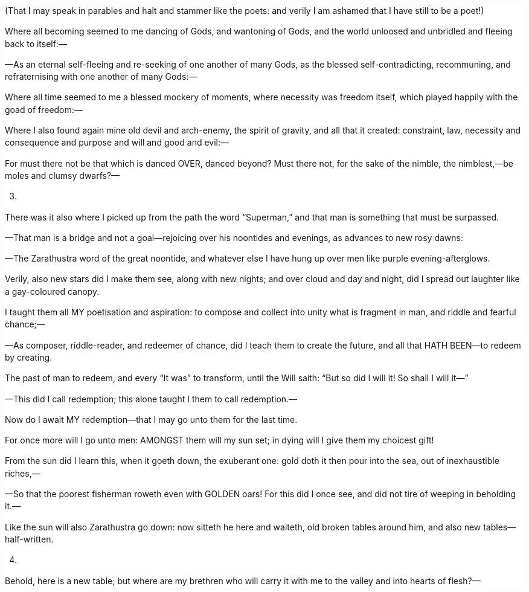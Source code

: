 (That I may speak in parables and halt and stammer like the poets: and verily I am ashamed that I have still to be a poet!)

Where all becoming seemed to me dancing of Gods, and wantoning of Gods, and the world unloosed and unbridled and fleeing back to itself:—

—As an eternal self-fleeing and re-seeking of one another of many Gods, as the blessed self-contradicting, recommuning, and refraternising with one another of many Gods:—

Where all time seemed to me a blessed mockery of moments, where necessity was freedom itself, which played happily with the goad of freedom:—

Where I also found again mine old devil and arch-enemy, the spirit of gravity, and all that it created: constraint, law, necessity and consequence and purpose and will and good and evil:—

For must there not be that which is danced OVER, danced beyond? Must there not, for the sake of the nimble, the nimblest,—be moles and clumsy dwarfs?—

3.

There was it also where I picked up from the path the word “Superman,” and that man is something that must be surpassed.

—That man is a bridge and not a goal—rejoicing over his noontides and evenings, as advances to new rosy dawns:

—The Zarathustra word of the great noontide, and whatever else I have hung up over men like purple evening-afterglows.

Verily, also new stars did I make them see, along with new nights; and over cloud and day and night, did I spread out laughter like a gay-coloured canopy.

I taught them all MY poetisation and aspiration: to compose and collect into unity what is fragment in man, and riddle and fearful chance;—

—As composer, riddle-reader, and redeemer of chance, did I teach them to create the future, and all that HATH BEEN—to redeem by creating.

The past of man to redeem, and every “It was” to transform, until the Will saith: “But so did I will it! So shall I will it—”

—This did I call redemption; this alone taught I them to call redemption.—

Now do I await MY redemption—that I may go unto them for the last time.

For once more will I go unto men: AMONGST them will my sun set; in dying will I give them my choicest gift!

From the sun did I learn this, when it goeth down, the exuberant one: gold doth it then pour into the sea, out of inexhaustible riches,—

—So that the poorest fisherman roweth even with GOLDEN oars! For this did I once see, and did not tire of weeping in beholding it.—

Like the sun will also Zarathustra go down: now sitteth he here and waiteth, old broken tables around him, and also new tables—half-written.

4.

Behold, here is a new table; but where are my brethren who will carry it with me to the valley and into hearts of flesh?—

